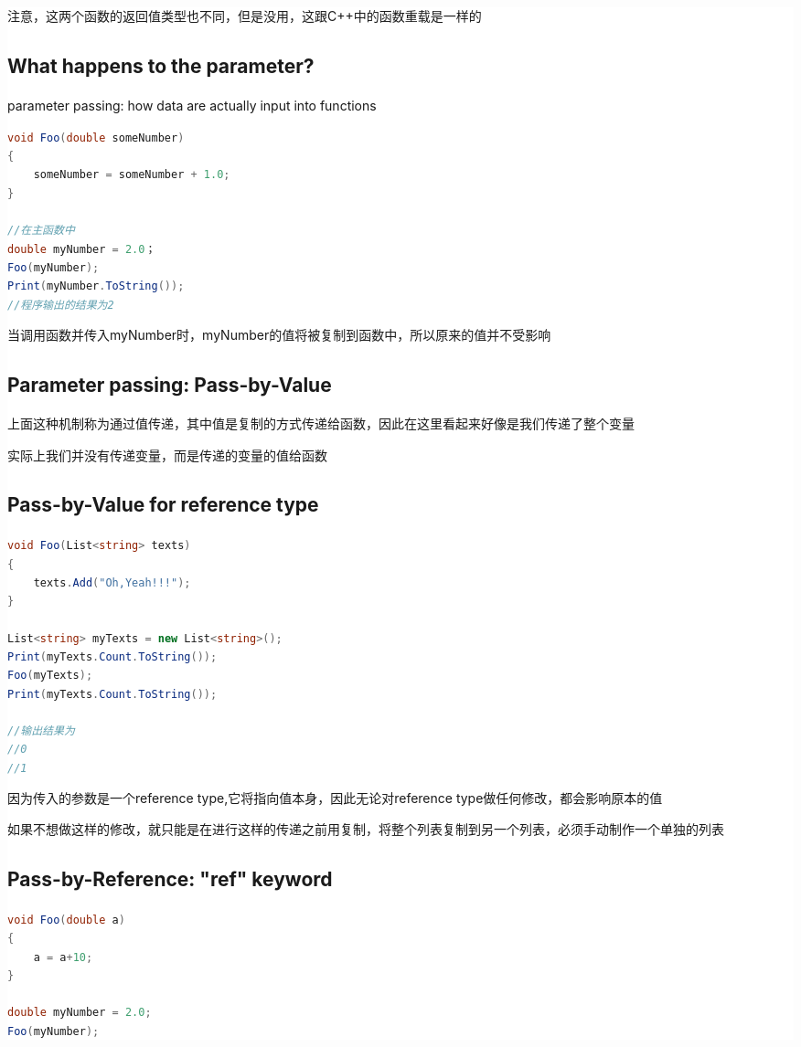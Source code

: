 注意，这两个函数的返回值类型也不同，但是没用，这跟C++中的函数重载是一样的

## What happens to the parameter?

parameter passing: how data are actually input into functions

```c#
void Foo(double someNumber)
{
    someNumber = someNumber + 1.0;
}

//在主函数中
double myNumber = 2.0；
Foo(myNumber);
Print(myNumber.ToString());
//程序输出的结果为2
```

当调用函数并传入myNumber时，myNumber的值将被复制到函数中，所以原来的值并不受影响

## Parameter passing: Pass-by-Value

上面这种机制称为通过值传递，其中值是复制的方式传递给函数，因此在这里看起来好像是我们传递了整个变量

实际上我们并没有传递变量，而是传递的变量的值给函数

## Pass-by-Value for reference type

```c#
void Foo(List<string> texts)
{
    texts.Add("Oh,Yeah!!!");
}

List<string> myTexts = new List<string>();
Print(myTexts.Count.ToString());
Foo(myTexts);
Print(myTexts.Count.ToString());

//输出结果为
//0
//1
```

因为传入的参数是一个reference type,它将指向值本身，因此无论对reference type做任何修改，都会影响原本的值

如果不想做这样的修改，就只能是在进行这样的传递之前用复制，将整个列表复制到另一个列表，必须手动制作一个单独的列表

## Pass-by-Reference: "ref" keyword

```c#
void Foo(double a)
{
    a = a+10;
}

double myNumber = 2.0;
Foo(myNumber);
```
